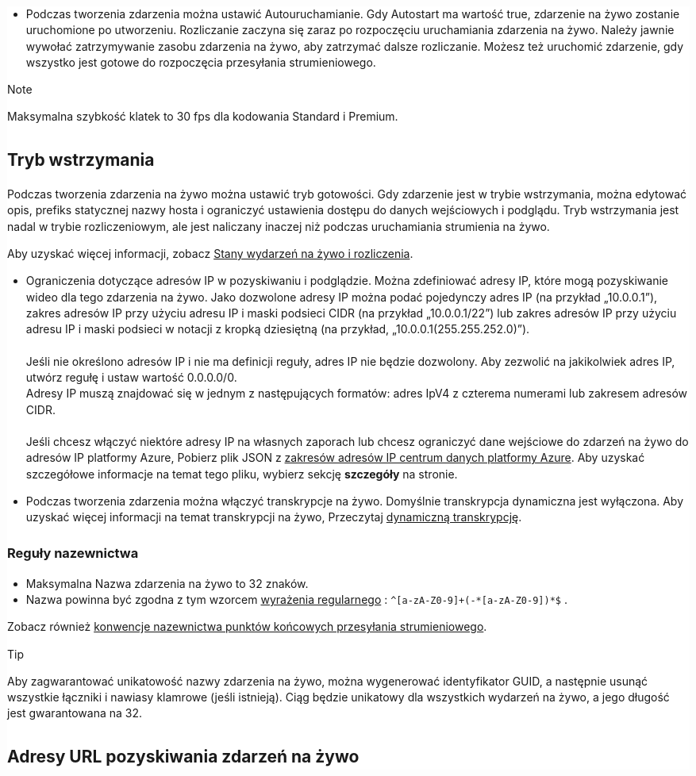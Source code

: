 * Podczas tworzenia zdarzenia można ustawić Autouruchamianie. Gdy Autostart ma wartość true, zdarzenie na żywo zostanie uruchomione po utworzeniu. Rozliczanie zaczyna się zaraz po rozpoczęciu uruchamiania zdarzenia na żywo. Należy jawnie wywołać zatrzymywanie zasobu zdarzenia na żywo, aby zatrzymać dalsze rozliczanie. Możesz też uruchomić zdarzenie, gdy wszystko jest gotowe do rozpoczęcia przesyłania strumieniowego.

> [!NOTE]
> Maksymalna szybkość klatek to 30 fps dla kodowania Standard i Premium.

## <a name="standby-mode"></a>Tryb wstrzymania

Podczas tworzenia zdarzenia na żywo można ustawić tryb gotowości. Gdy zdarzenie jest w trybie wstrzymania, można edytować opis, prefiks statycznej nazwy hosta i ograniczyć ustawienia dostępu do danych wejściowych i podglądu.  Tryb wstrzymania jest nadal w trybie rozliczeniowym, ale jest naliczany inaczej niż podczas uruchamiania strumienia na żywo.

Aby uzyskać więcej informacji, zobacz [Stany wydarzeń na żywo i rozliczenia](live-event-states-billing.md).

* Ograniczenia dotyczące adresów IP w pozyskiwaniu i podglądzie. Można zdefiniować adresy IP, które mogą pozyskiwanie wideo dla tego zdarzenia na żywo. Jako dozwolone adresy IP można podać pojedynczy adres IP (na przykład „10.0.0.1”), zakres adresów IP przy użyciu adresu IP i maski podsieci CIDR (na przykład „10.0.0.1/22”) lub zakres adresów IP przy użyciu adresu IP i maski podsieci w notacji z kropką dziesiętną (na przykład, „10.0.0.1(255.255.252.0)”).
<br/><br/>
Jeśli nie określono adresów IP i nie ma definicji reguły, adres IP nie będzie dozwolony. Aby zezwolić na jakikolwiek adres IP, utwórz regułę i ustaw wartość 0.0.0.0/0.<br/>Adresy IP muszą znajdować się w jednym z następujących formatów: adres IpV4 z czterema numerami lub zakresem adresów CIDR.
<br/><br/>
Jeśli chcesz włączyć niektóre adresy IP na własnych zaporach lub chcesz ograniczyć dane wejściowe do zdarzeń na żywo do adresów IP platformy Azure, Pobierz plik JSON z [zakresów adresów IP centrum danych platformy Azure](https://www.microsoft.com/download/details.aspx?id=41653). Aby uzyskać szczegółowe informacje na temat tego pliku, wybierz sekcję **szczegóły** na stronie.

* Podczas tworzenia zdarzenia można włączyć transkrypcje na żywo. Domyślnie transkrypcja dynamiczna jest wyłączona. Aby uzyskać więcej informacji na temat transkrypcji na żywo, Przeczytaj [dynamiczną transkrypcję](live-transcription.md).

### <a name="naming-rules"></a>Reguły nazewnictwa

* Maksymalna Nazwa zdarzenia na żywo to 32 znaków.
* Nazwa powinna być zgodna z tym wzorcem [wyrażenia regularnego](/dotnet/standard/base-types/regular-expression-language-quick-reference) : `^[a-zA-Z0-9]+(-*[a-zA-Z0-9])*$` .

Zobacz również [konwencje nazewnictwa punktów końcowych przesyłania strumieniowego](streaming-endpoint-concept.md#naming-convention).

> [!TIP]
> Aby zagwarantować unikatowość nazwy zdarzenia na żywo, można wygenerować identyfikator GUID, a następnie usunąć wszystkie łączniki i nawiasy klamrowe (jeśli istnieją). Ciąg będzie unikatowy dla wszystkich wydarzeń na żywo, a jego długość jest gwarantowana na 32.

## <a name="live-event-ingest-urls"></a>Adresy URL pozyskiwania zdarzeń na żywo

